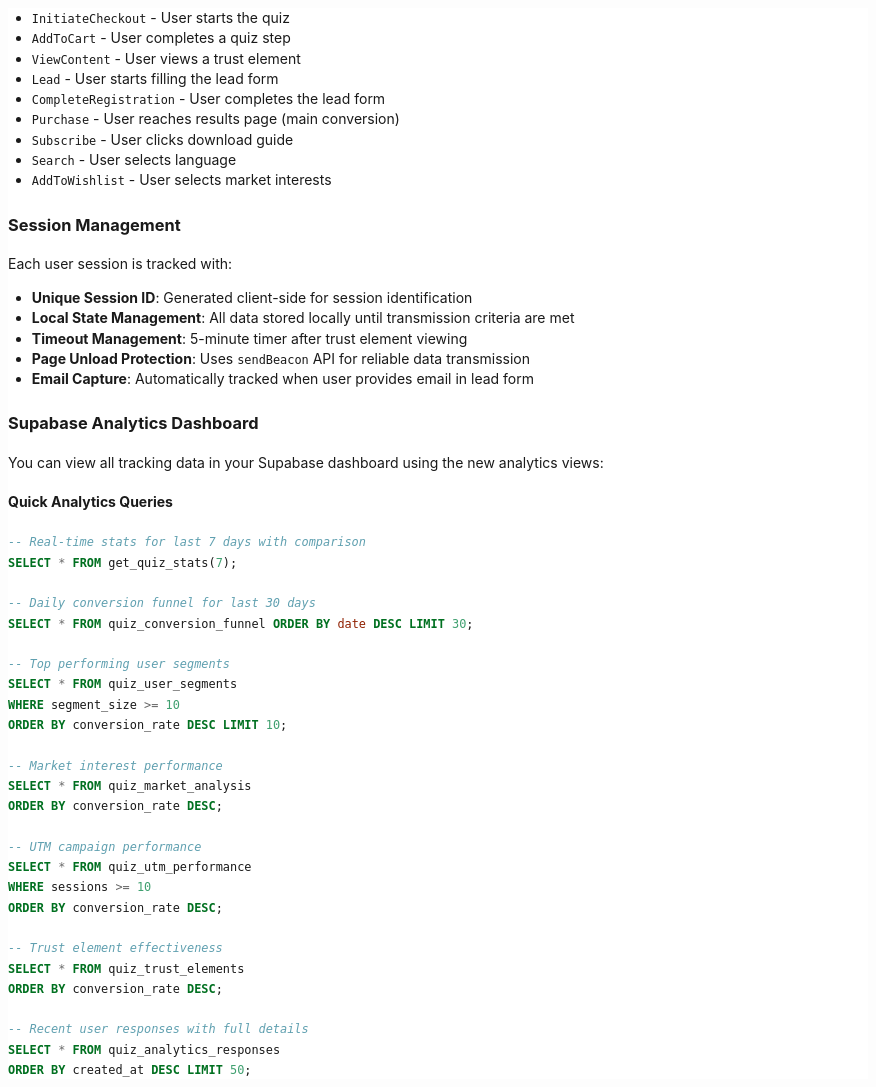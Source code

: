- `InitiateCheckout` - User starts the quiz
- `AddToCart` - User completes a quiz step
- `ViewContent` - User views a trust element
- `Lead` - User starts filling the lead form
- `CompleteRegistration` - User completes the lead form
- `Purchase` - User reaches results page (main conversion)
- `Subscribe` - User clicks download guide
- `Search` - User selects language
- `AddToWishlist` - User selects market interests

### Session Management
Each user session is tracked with:
- **Unique Session ID**: Generated client-side for session identification
- **Local State Management**: All data stored locally until transmission criteria are met
- **Timeout Management**: 5-minute timer after trust element viewing
- **Page Unload Protection**: Uses `sendBeacon` API for reliable data transmission
- **Email Capture**: Automatically tracked when user provides email in lead form

### Supabase Analytics Dashboard
You can view all tracking data in your Supabase dashboard using the new analytics views:

#### **Quick Analytics Queries**

```sql
-- Real-time stats for last 7 days with comparison
SELECT * FROM get_quiz_stats(7);

-- Daily conversion funnel for last 30 days
SELECT * FROM quiz_conversion_funnel ORDER BY date DESC LIMIT 30;

-- Top performing user segments
SELECT * FROM quiz_user_segments 
WHERE segment_size >= 10 
ORDER BY conversion_rate DESC LIMIT 10;

-- Market interest performance
SELECT * FROM quiz_market_analysis 
ORDER BY conversion_rate DESC;

-- UTM campaign performance
SELECT * FROM quiz_utm_performance 
WHERE sessions >= 10 
ORDER BY conversion_rate DESC;

-- Trust element effectiveness
SELECT * FROM quiz_trust_elements 
ORDER BY conversion_rate DESC;

-- Recent user responses with full details
SELECT * FROM quiz_analytics_responses 
ORDER BY created_at DESC LIMIT 50;
```
